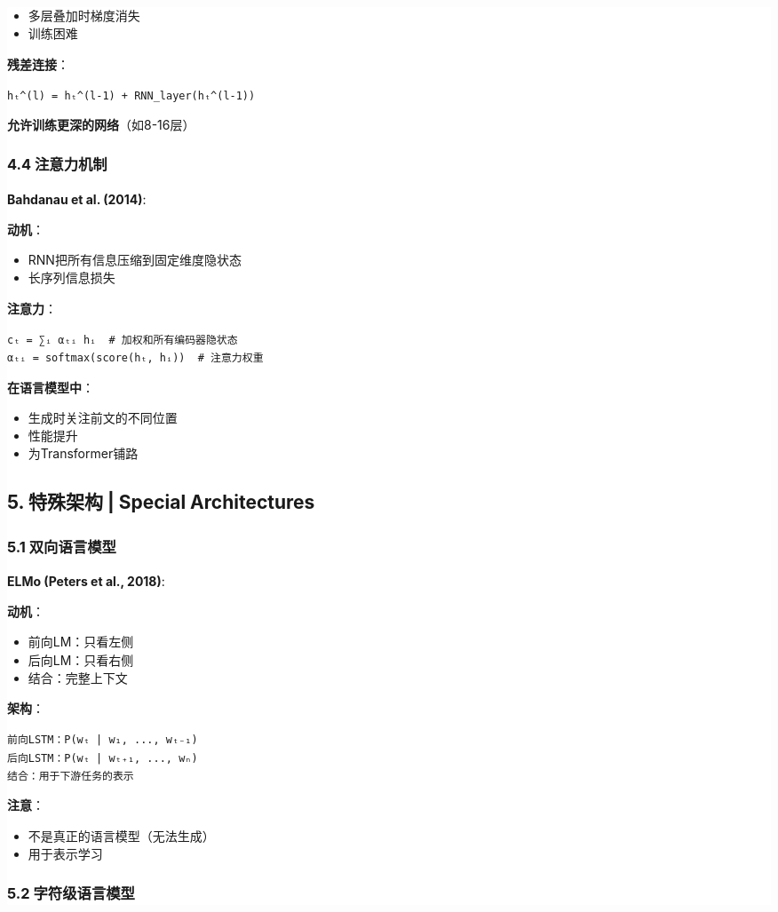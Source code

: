 - 多层叠加时梯度消失
- 训练困难

**残差连接**：

```text
hₜ^(l) = hₜ^(l-1) + RNN_layer(hₜ^(l-1))
```

**允许训练更深的网络**（如8-16层）

### 4.4 注意力机制

**Bahdanau et al. (2014)**:

**动机**：

- RNN把所有信息压缩到固定维度隐状态
- 长序列信息损失

**注意力**：

```text
cₜ = ∑ᵢ αₜᵢ hᵢ  # 加权和所有编码器隐状态
αₜᵢ = softmax(score(hₜ, hᵢ))  # 注意力权重
```

**在语言模型中**：

- 生成时关注前文的不同位置
- 性能提升
- 为Transformer铺路

## 5. 特殊架构 | Special Architectures

### 5.1 双向语言模型

**ELMo (Peters et al., 2018)**:

**动机**：

- 前向LM：只看左侧
- 后向LM：只看右侧
- 结合：完整上下文

**架构**：

```text
前向LSTM：P(wₜ | w₁, ..., wₜ₋₁)
后向LSTM：P(wₜ | wₜ₊₁, ..., wₙ)
结合：用于下游任务的表示
```

**注意**：

- 不是真正的语言模型（无法生成）
- 用于表示学习

### 5.2 字符级语言模型
